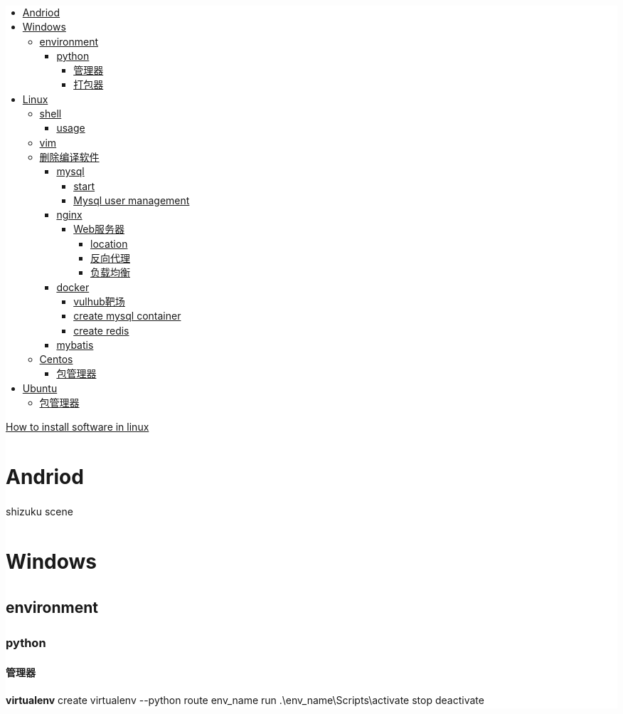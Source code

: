 



- [Andriod](#andriod)
- [Windows](#windows)
  - [environment](#environment)
    - [python](#python)
      - [管理器](#管理器)
      - [打包器](#打包器)
- [Linux](#linux)
    - [shell](#shell)
      - [usage](#usage)
    - [vim](#vim)
    - [删除编译软件](#删除编译软件)
      - [mysql](#mysql)
        - [start](#start)
        - [Mysql user management](#mysql-user-management)
      - [nginx](#nginx)
        - [Web服务器](#web服务器)
          - [location](#location)
          - [反向代理](#反向代理)
          - [负载均衡](#负载均衡)
      - [docker](#docker)
        - [vulhub靶场](#vulhub靶场)
        - [create mysql container](#create-mysql-container)
        - [create redis](#create-redis)
      - [mybatis](#mybatis)
  - [Centos](#centos)
    - [包管理器](#包管理器)
- [Ubuntu](#ubuntu)
    - [包管理器](#包管理器-1)





[How to install software in linux](https://linuxize.com/)

# Andriod
shizuku
scene



# Windows


## environment

### python
#### 管理器
**virtualenv**
create
virtualenv --python route env_name
run
.\env_name\Scripts\activate
stop
deactivate
